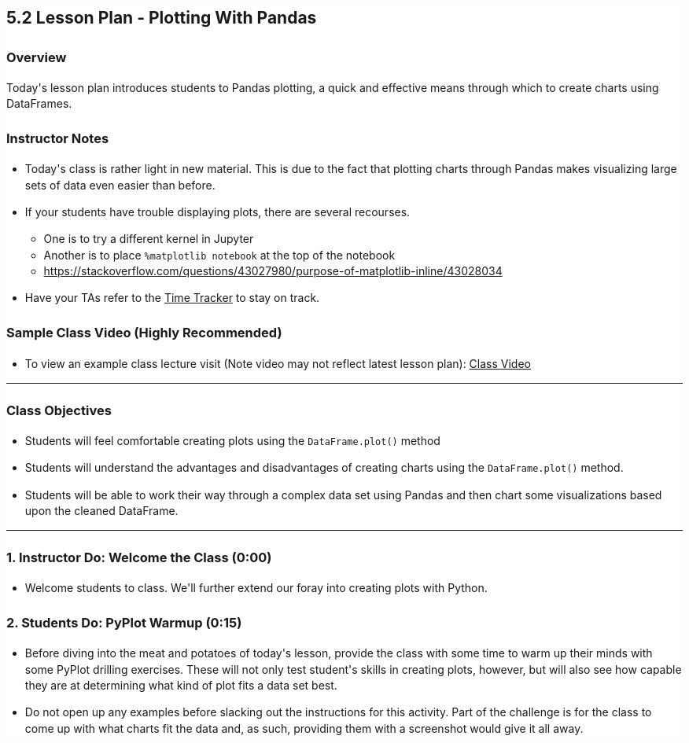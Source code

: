 ## 5.2 Lesson Plan - Plotting With Pandas

### Overview

Today's lesson plan introduces students to Pandas plotting, a quick and effective means through which to create charts using DataFrames.

### Instructor Notes

* Today's class is rather light in new material. This is due to the fact that plotting charts through Pandas makes visualizing large sets of data even easier than before.

* If your students have trouble displaying plots, there are several recourses.

  * One is to try a different kernel in Jupyter
  * Another is to place `%matplotlib notebook` at the top of the notebook
  * <https://stackoverflow.com/questions/43027980/purpose-of-matplotlib-inline/43028034>

* Have your TAs refer to the [Time Tracker](TimeTracker.xlsx) to stay on track.

### Sample Class Video (Highly Recommended)

* To view an example class lecture visit (Note video may not reflect latest lesson plan): [Class Video](https://codingbootcamp.hosted.panopto.com/Panopto/Pages/Viewer.aspx?id=fbc015bb-bfee-452b-80cd-03b6bab71122)

- - -

### Class Objectives

* Students will  feel comfortable creating plots using the `DataFrame.plot()` method

* Students will understand the advantages and disadvantages of creating charts using the `DataFrame.plot()` method.

* Students will  be able to work their way through a complex data set using Pandas and then chart some visualizations based upon the cleaned DataFrame.

- - -

### 1. Instructor Do: Welcome the Class (0:00)

* Welcome students to class. We'll further extend our foray into creating plots with Python.

### 2. Students Do: PyPlot Warmup (0:15)

* Before diving into the meat and potatoes of today's lesson, provide the class with some time to warm up their minds with some PyPlot drilling exercises. These will not only test student's skills in creating plots, however, but will also see how capable they are at determining what kind of plot fits a data set best.

* Do not open up any examples before slacking out the instructions for this activity. Part of the challenge is for the class to come up with what charts fit the data and, as such, providing them with a screenshot would give it all away.
